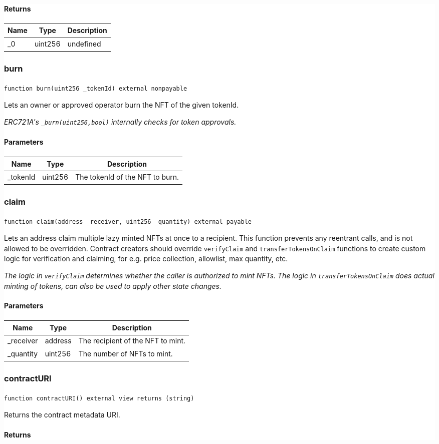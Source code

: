 #### Returns

| Name | Type    | Description |
| ---- | ------- | ----------- |
| \_0  | uint256 | undefined   |

### burn

```solidity
function burn(uint256 _tokenId) external nonpayable
```

Lets an owner or approved operator burn the NFT of the given tokenId.

_ERC721A&#39;s `_burn(uint256,bool)` internally checks for token approvals._

#### Parameters

| Name      | Type    | Description                     |
| --------- | ------- | ------------------------------- |
| \_tokenId | uint256 | The tokenId of the NFT to burn. |

### claim

```solidity
function claim(address _receiver, uint256 _quantity) external payable
```

Lets an address claim multiple lazy minted NFTs at once to a recipient. This function prevents any reentrant calls, and is not allowed to be overridden. Contract creators should override `verifyClaim` and `transferTokensOnClaim` functions to create custom logic for verification and claiming, for e.g. price collection, allowlist, max quantity, etc.

_The logic in `verifyClaim` determines whether the caller is authorized to mint NFTs. The logic in `transferTokensOnClaim` does actual minting of tokens, can also be used to apply other state changes._

#### Parameters

| Name       | Type    | Description                       |
| ---------- | ------- | --------------------------------- |
| \_receiver | address | The recipient of the NFT to mint. |
| \_quantity | uint256 | The number of NFTs to mint.       |

### contractURI

```solidity
function contractURI() external view returns (string)
```

Returns the contract metadata URI.

#### Returns
